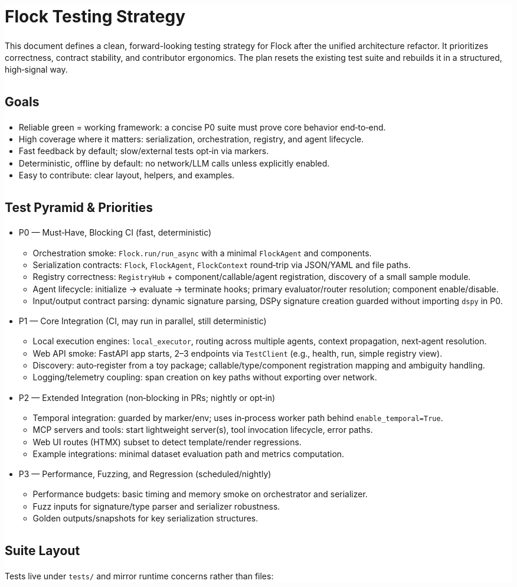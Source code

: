 # Flock Testing Strategy

This document defines a clean, forward-looking testing strategy for Flock after the unified architecture refactor. It prioritizes correctness, contract stability, and contributor ergonomics. The plan resets the existing test suite and rebuilds it in a structured, high‑signal way.

## Goals

- Reliable green = working framework: a concise P0 suite must prove core behavior end‑to‑end.
- High coverage where it matters: serialization, orchestration, registry, and agent lifecycle.
- Fast feedback by default; slow/external tests opt‑in via markers.
- Deterministic, offline by default: no network/LLM calls unless explicitly enabled.
- Easy to contribute: clear layout, helpers, and examples.

## Test Pyramid & Priorities

- P0 — Must‑Have, Blocking CI (fast, deterministic)
  - Orchestration smoke: `Flock.run/run_async` with a minimal `FlockAgent` and components.
  - Serialization contracts: `Flock`, `FlockAgent`, `FlockContext` round‑trip via JSON/YAML and file paths.
  - Registry correctness: `RegistryHub` + component/callable/agent registration, discovery of a small sample module.
  - Agent lifecycle: initialize → evaluate → terminate hooks; primary evaluator/router resolution; component enable/disable.
  - Input/output contract parsing: dynamic signature parsing, DSPy signature creation guarded without importing `dspy` in P0.

- P1 — Core Integration (CI, may run in parallel, still deterministic)
  - Local execution engines: `local_executor`, routing across multiple agents, context propagation, next‑agent resolution.
  - Web API smoke: FastAPI app starts, 2–3 endpoints via `TestClient` (e.g., health, run, simple registry view).
  - Discovery: auto‑register from a toy package; callable/type/component registration mapping and ambiguity handling.
  - Logging/telemetry coupling: span creation on key paths without exporting over network.

- P2 — Extended Integration (non‑blocking in PRs; nightly or opt‑in)
  - Temporal integration: guarded by marker/env; uses in‑process worker path behind `enable_temporal=True`.
  - MCP servers and tools: start lightweight server(s), tool invocation lifecycle, error paths.
  - Web UI routes (HTMX) subset to detect template/render regressions.
  - Example integrations: minimal dataset evaluation path and metrics computation.

- P3 — Performance, Fuzzing, and Regression (scheduled/nightly)
  - Performance budgets: basic timing and memory smoke on orchestrator and serializer.
  - Fuzz inputs for signature/type parser and serializer robustness.
  - Golden outputs/snapshots for key serialization structures.

## Suite Layout

Tests live under `tests/` and mirror runtime concerns rather than files:
